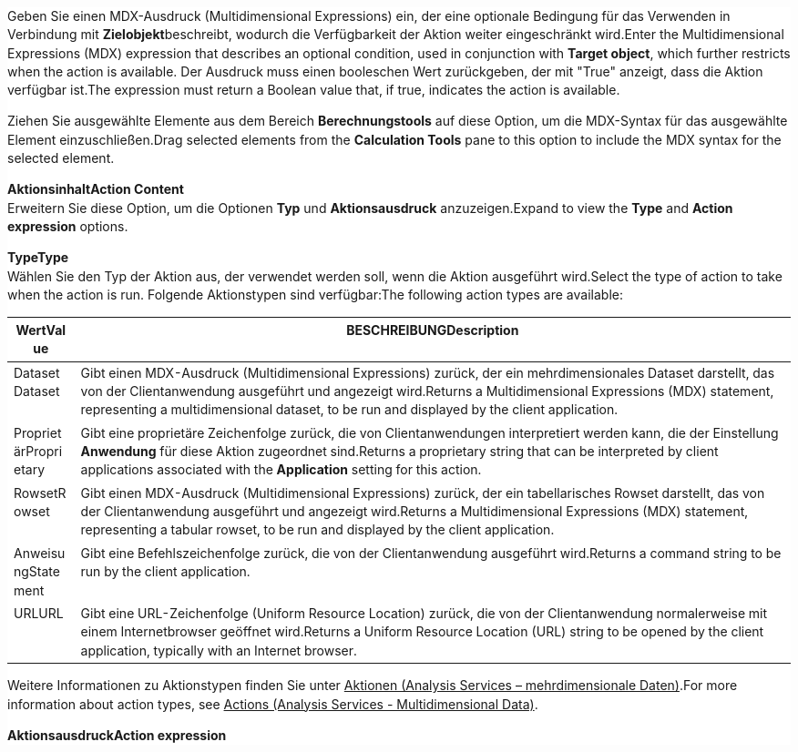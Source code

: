  <span data-ttu-id="af479-140">Geben Sie einen MDX-Ausdruck (Multidimensional Expressions) ein, der eine optionale Bedingung für das Verwenden in Verbindung mit **Zielobjekt**beschreibt, wodurch die Verfügbarkeit der Aktion weiter eingeschränkt wird.</span><span class="sxs-lookup"><span data-stu-id="af479-140">Enter the Multidimensional Expressions (MDX) expression that describes an optional condition, used in conjunction with **Target object**, which further restricts when the action is available.</span></span> <span data-ttu-id="af479-141">Der Ausdruck muss einen booleschen Wert zurückgeben, der mit "True" anzeigt, dass die Aktion verfügbar ist.</span><span class="sxs-lookup"><span data-stu-id="af479-141">The expression must return a Boolean value that, if true, indicates the action is available.</span></span>  
  
 <span data-ttu-id="af479-142">Ziehen Sie ausgewählte Elemente aus dem Bereich **Berechnungstools** auf diese Option, um die MDX-Syntax für das ausgewählte Element einzuschließen.</span><span class="sxs-lookup"><span data-stu-id="af479-142">Drag selected elements from the **Calculation Tools** pane to this option to include the MDX syntax for the selected element.</span></span>  
  
 <span data-ttu-id="af479-143">**Aktionsinhalt**</span><span class="sxs-lookup"><span data-stu-id="af479-143">**Action Content**</span></span>  
 <span data-ttu-id="af479-144">Erweitern Sie diese Option, um die Optionen **Typ** und **Aktionsausdruck** anzuzeigen.</span><span class="sxs-lookup"><span data-stu-id="af479-144">Expand to view the **Type** and **Action expression** options.</span></span>  
  
 <span data-ttu-id="af479-145">**Type**</span><span class="sxs-lookup"><span data-stu-id="af479-145">**Type**</span></span>  
 <span data-ttu-id="af479-146">Wählen Sie den Typ der Aktion aus, der verwendet werden soll, wenn die Aktion ausgeführt wird.</span><span class="sxs-lookup"><span data-stu-id="af479-146">Select the type of action to take when the action is run.</span></span> <span data-ttu-id="af479-147">Folgende Aktionstypen sind verfügbar:</span><span class="sxs-lookup"><span data-stu-id="af479-147">The following action types are available:</span></span>  
  
|<span data-ttu-id="af479-148">Wert</span><span class="sxs-lookup"><span data-stu-id="af479-148">Value</span></span>|<span data-ttu-id="af479-149">BESCHREIBUNG</span><span class="sxs-lookup"><span data-stu-id="af479-149">Description</span></span>|  
|-----------|-----------------|  
|<span data-ttu-id="af479-150">Dataset</span><span class="sxs-lookup"><span data-stu-id="af479-150">Dataset</span></span>|<span data-ttu-id="af479-151">Gibt einen MDX-Ausdruck (Multidimensional Expressions) zurück, der ein mehrdimensionales Dataset darstellt, das von der Clientanwendung ausgeführt und angezeigt wird.</span><span class="sxs-lookup"><span data-stu-id="af479-151">Returns a Multidimensional Expressions (MDX) statement, representing a multidimensional dataset, to be run and displayed by the client application.</span></span>|  
|<span data-ttu-id="af479-152">Proprietär</span><span class="sxs-lookup"><span data-stu-id="af479-152">Proprietary</span></span>|<span data-ttu-id="af479-153">Gibt eine proprietäre Zeichenfolge zurück, die von Clientanwendungen interpretiert werden kann, die der Einstellung **Anwendung** für diese Aktion zugeordnet sind.</span><span class="sxs-lookup"><span data-stu-id="af479-153">Returns a proprietary string that can be interpreted by client applications associated with the **Application** setting for this action.</span></span>|  
|<span data-ttu-id="af479-154">Rowset</span><span class="sxs-lookup"><span data-stu-id="af479-154">Rowset</span></span>|<span data-ttu-id="af479-155">Gibt einen MDX-Ausdruck (Multidimensional Expressions) zurück, der ein tabellarisches Rowset darstellt, das von der Clientanwendung ausgeführt und angezeigt wird.</span><span class="sxs-lookup"><span data-stu-id="af479-155">Returns a Multidimensional Expressions (MDX) statement, representing a tabular rowset, to be run and displayed by the client application.</span></span>|  
|<span data-ttu-id="af479-156">Anweisung</span><span class="sxs-lookup"><span data-stu-id="af479-156">Statement</span></span>|<span data-ttu-id="af479-157">Gibt eine Befehlszeichenfolge zurück, die von der Clientanwendung ausgeführt wird.</span><span class="sxs-lookup"><span data-stu-id="af479-157">Returns a command string to be run by the client application.</span></span>|  
|<span data-ttu-id="af479-158">URL</span><span class="sxs-lookup"><span data-stu-id="af479-158">URL</span></span>|<span data-ttu-id="af479-159">Gibt eine URL-Zeichenfolge (Uniform Resource Location) zurück, die von der Clientanwendung normalerweise mit einem Internetbrowser geöffnet wird.</span><span class="sxs-lookup"><span data-stu-id="af479-159">Returns a Uniform Resource Location (URL) string to be opened by the client application, typically with an Internet browser.</span></span>|  
  
 <span data-ttu-id="af479-160">Weitere Informationen zu Aktionstypen finden Sie unter [Aktionen &#40;Analysis Services – mehrdimensionale Daten&#41;](multidimensional-models/actions-analysis-services-multidimensional-data.md).</span><span class="sxs-lookup"><span data-stu-id="af479-160">For more information about action types, see [Actions &#40;Analysis Services - Multidimensional Data&#41;](multidimensional-models/actions-analysis-services-multidimensional-data.md).</span></span>  
  
 <span data-ttu-id="af479-161">**Aktionsausdruck**</span><span class="sxs-lookup"><span data-stu-id="af479-161">**Action expression**</span></span>  